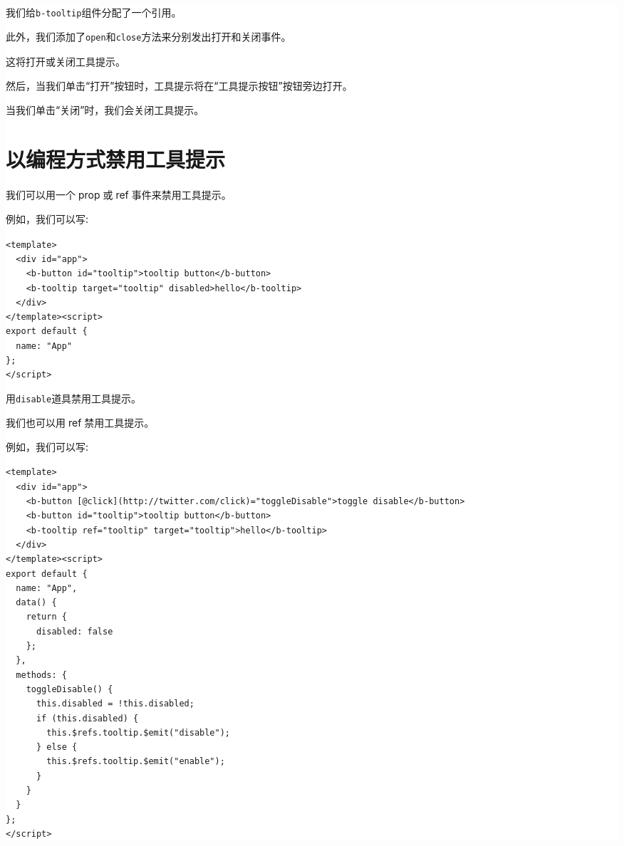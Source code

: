 我们给`b-tooltip`组件分配了一个引用。

此外，我们添加了`open`和`close`方法来分别发出打开和关闭事件。

这将打开或关闭工具提示。

然后，当我们单击“打开”按钮时，工具提示将在“工具提示按钮”按钮旁边打开。

当我们单击“关闭”时，我们会关闭工具提示。

# 以编程方式禁用工具提示

我们可以用一个 prop 或 ref 事件来禁用工具提示。

例如，我们可以写:

```
<template>
  <div id="app">
    <b-button id="tooltip">tooltip button</b-button>
    <b-tooltip target="tooltip" disabled>hello</b-tooltip>
  </div>
</template><script>
export default {
  name: "App"
};
</script>
```

用`disable`道具禁用工具提示。

我们也可以用 ref 禁用工具提示。

例如，我们可以写:

```
<template>
  <div id="app">
    <b-button [@click](http://twitter.com/click)="toggleDisable">toggle disable</b-button>
    <b-button id="tooltip">tooltip button</b-button>
    <b-tooltip ref="tooltip" target="tooltip">hello</b-tooltip>
  </div>
</template><script>
export default {
  name: "App",
  data() {
    return {
      disabled: false
    };
  },
  methods: {
    toggleDisable() {
      this.disabled = !this.disabled;
      if (this.disabled) {
        this.$refs.tooltip.$emit("disable");
      } else {
        this.$refs.tooltip.$emit("enable");
      }
    }
  }
};
</script>
```
